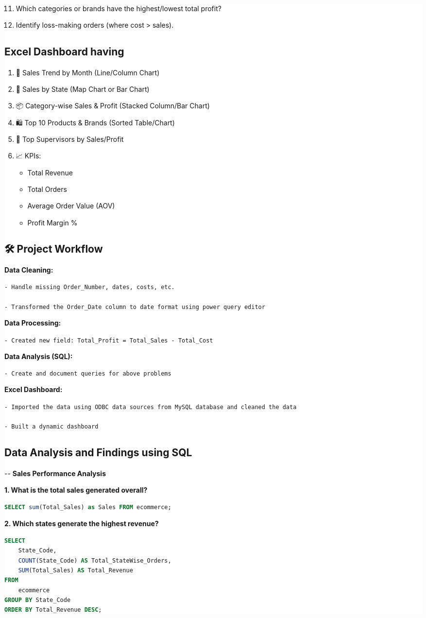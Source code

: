 11. Which categories or brands have the highest/lowest total profit?

12. Identify loss-making orders (where cost > sales).


## Excel Dashboard having

1. 📆 Sales Trend by Month (Line/Column Chart)

2. 📍 Sales by State (Map Chart or Bar Chart)

3. 📦 Category-wise Sales & Profit (Stacked Column/Bar Chart)

4. 🛍️ Top 10 Products & Brands (Sorted Table/Chart)

5. 👤 Top Supervisors by Sales/Profit

6. 📈 KPIs:

	- Total Revenue

	- Total Orders

	- Average Order Value (AOV)

	- Profit Margin %

## 🛠️ Project Workflow

**Data Cleaning:**

	- Handle missing Order_Number, dates, costs, etc.

	- Transformed the Order_Date column to date format using power query editor

**Data Processing:**

	- Created new field: Total_Profit = Total_Sales - Total_Cost

**Data Analysis (SQL):**

	- Create and document queries for above problems

**Excel Dashboard:**

	- Imported the data using ODBC data sources from MySQL database and cleaned the data

	- Built a dynamic dashboard

## Data Analysis and Findings using SQL

-- **Sales Performance Analysis**

**1. What is the total sales generated overall?**
```sql
SELECT sum(Total_Sales) as Sales FROM ecommerce;
```

**2. Which states generate the highest revenue?**
```sql
SELECT 
    State_Code,
    COUNT(State_Code) AS Total_StateWise_Orders,
    SUM(Total_Sales) AS Total_Revenue
FROM
    ecommerce
GROUP BY State_Code
ORDER BY Total_Revenue DESC;
```
